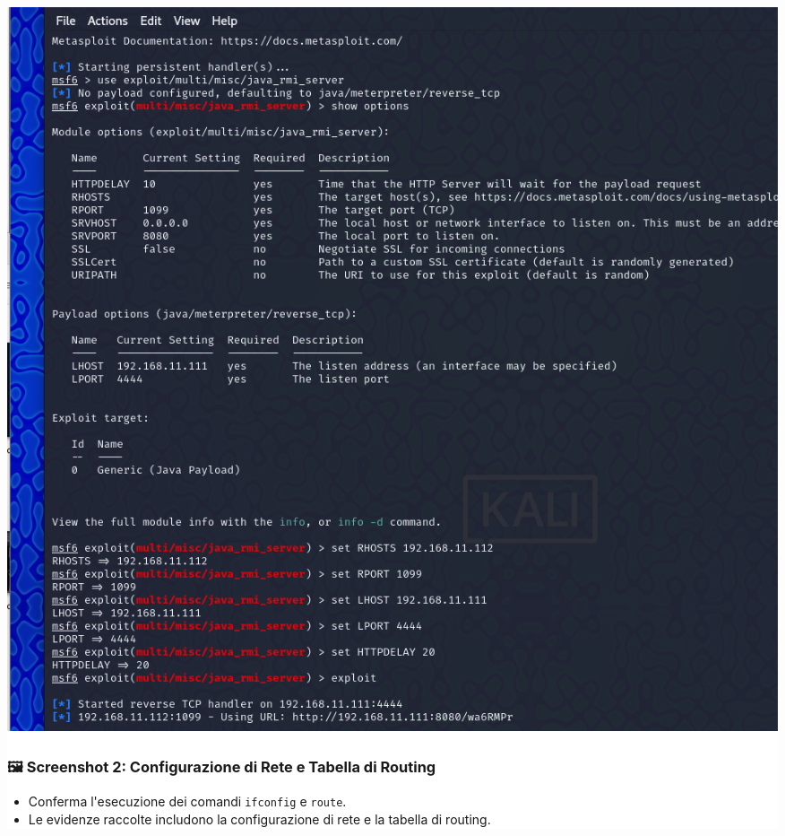 ![Screen1](./SCROIN1.png) 
### 🖼️ Screenshot 2: Configurazione di Rete e Tabella di Routing
- Conferma l'esecuzione dei comandi `ifconfig` e `route`.
- Le evidenze raccolte includono la configurazione di rete e la tabella di routing.